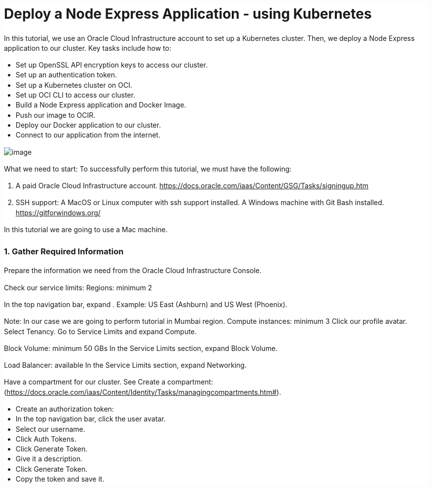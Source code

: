 # Deploy a Node Express Application - using Kubernetes

In this tutorial, we use an Oracle Cloud Infrastructure account to set up a Kubernetes cluster. Then, we deploy a Node Express application to our cluster. 
Key tasks include how to:

- Set up OpenSSL API encryption keys to access our cluster.
- Set up an authentication token.
- Set up a Kubernetes cluster on OCI.
- Set up OCI CLI to access our cluster.
- Build a Node Express application and Docker Image.
- Push our image to OCIR.
- Deploy our Docker application to our cluster.
- Connect to our application from the internet.

![image](https://user-images.githubusercontent.com/42166489/107557121-3716b680-6bff-11eb-88c1-ee39c414ed55.png)

What we need to start:
To successfully perform this tutorial, we must have the following:

1. A paid Oracle Cloud Infrastructure account. 
https://docs.oracle.com/iaas/Content/GSG/Tasks/signingup.htm

2. SSH support:
A MacOS or Linux computer with ssh support installed.
A Windows machine with Git Bash installed. 
https://gitforwindows.org/

In this tutorial we are going to use a Mac machine.

### 1. Gather Required Information
Prepare the information we need from the Oracle Cloud Infrastructure Console.

Check our service limits:
Regions: minimum 2

In the top navigation bar, expand <region>. Example: US East (Ashburn) and US West (Phoenix).

Note: In our case we are going to perform tutorial in Mumbai region.
Compute instances: minimum 3
Click our profile avatar. Select Tenancy. Go to Service Limits and expand Compute.

Block Volume: minimum 50 GBs
In the Service Limits section, expand Block Volume.

Load Balancer: available
In the Service Limits section, expand Networking.

Have a compartment for our cluster.
See Create a compartment: 
(https://docs.oracle.com/iaas/Content/Identity/Tasks/managingcompartments.htm#).

- Create an authorization token:
- In the top navigation bar, click the user avatar.
- Select our username.
- Click Auth Tokens.
- Click Generate Token.
- Give it a description.
- Click Generate Token.
- Copy the token and save it.
 